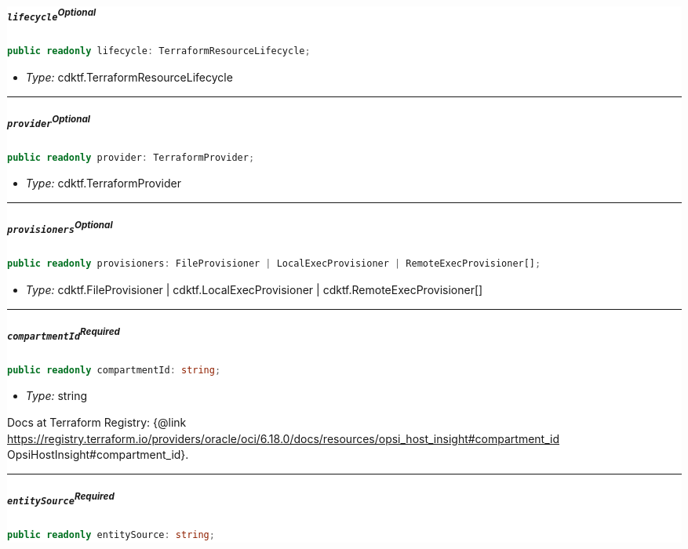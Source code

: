 ##### `lifecycle`<sup>Optional</sup> <a name="lifecycle" id="rhizo-co-terraform-provider-oci.opsiHostInsight.OpsiHostInsightConfig.property.lifecycle"></a>

```typescript
public readonly lifecycle: TerraformResourceLifecycle;
```

- *Type:* cdktf.TerraformResourceLifecycle

---

##### `provider`<sup>Optional</sup> <a name="provider" id="rhizo-co-terraform-provider-oci.opsiHostInsight.OpsiHostInsightConfig.property.provider"></a>

```typescript
public readonly provider: TerraformProvider;
```

- *Type:* cdktf.TerraformProvider

---

##### `provisioners`<sup>Optional</sup> <a name="provisioners" id="rhizo-co-terraform-provider-oci.opsiHostInsight.OpsiHostInsightConfig.property.provisioners"></a>

```typescript
public readonly provisioners: FileProvisioner | LocalExecProvisioner | RemoteExecProvisioner[];
```

- *Type:* cdktf.FileProvisioner | cdktf.LocalExecProvisioner | cdktf.RemoteExecProvisioner[]

---

##### `compartmentId`<sup>Required</sup> <a name="compartmentId" id="rhizo-co-terraform-provider-oci.opsiHostInsight.OpsiHostInsightConfig.property.compartmentId"></a>

```typescript
public readonly compartmentId: string;
```

- *Type:* string

Docs at Terraform Registry: {@link https://registry.terraform.io/providers/oracle/oci/6.18.0/docs/resources/opsi_host_insight#compartment_id OpsiHostInsight#compartment_id}.

---

##### `entitySource`<sup>Required</sup> <a name="entitySource" id="rhizo-co-terraform-provider-oci.opsiHostInsight.OpsiHostInsightConfig.property.entitySource"></a>

```typescript
public readonly entitySource: string;
```
